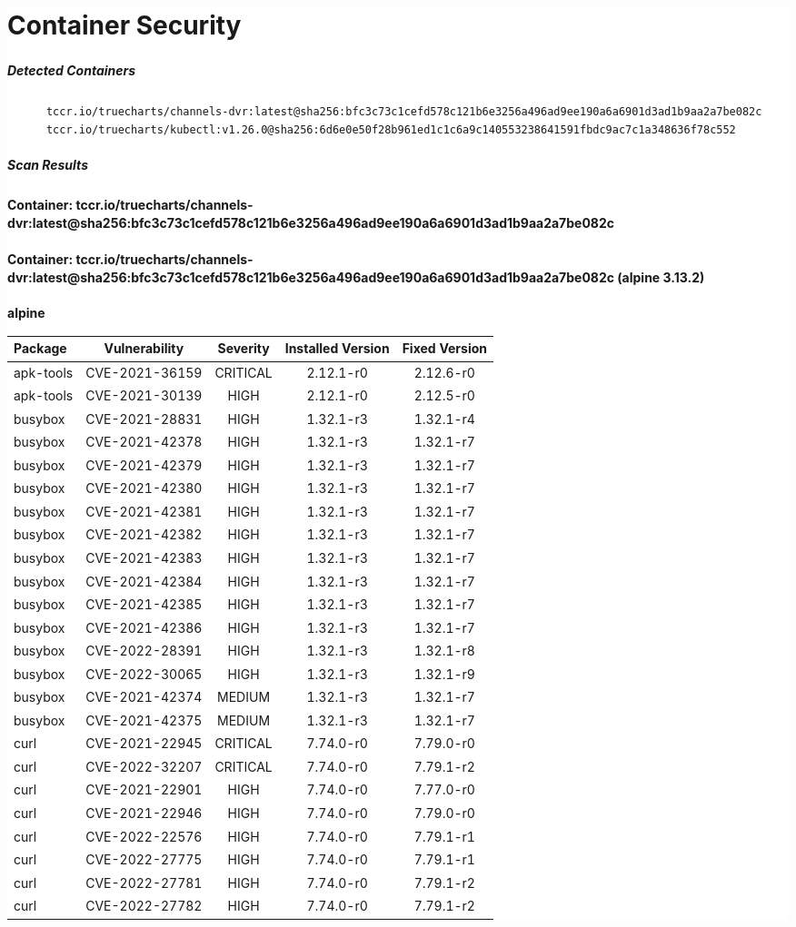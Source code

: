 # Container Security

##### Detected Containers

          tccr.io/truecharts/channels-dvr:latest@sha256:bfc3c73c1cefd578c121b6e3256a496ad9ee190a6a6901d3ad1b9aa2a7be082c
          tccr.io/truecharts/kubectl:v1.26.0@sha256:6d6e0e50f28b961ed1c1c6a9c140553238641591fbdc9ac7c1a348636f78c552

##### Scan Results

**Container: tccr.io/truecharts/channels-dvr:latest@sha256:bfc3c73c1cefd578c121b6e3256a496ad9ee190a6a6901d3ad1b9aa2a7be082c**

#### Container: tccr.io/truecharts/channels-dvr:latest@sha256:bfc3c73c1cefd578c121b6e3256a496ad9ee190a6a6901d3ad1b9aa2a7be082c (alpine 3.13.2)
    

**alpine**

      
| Package         |    Vulnerability   |   Severity  |  Installed Version | Fixed Version |
|:----------------|:------------------:|:-----------:|:------------------:|:-------------:|
| apk-tools         |    CVE-2021-36159   |   CRITICAL  |  2.12.1-r0 | 2.12.6-r0 |
| apk-tools         |    CVE-2021-30139   |   HIGH  |  2.12.1-r0 | 2.12.5-r0 |
| busybox         |    CVE-2021-28831   |   HIGH  |  1.32.1-r3 | 1.32.1-r4 |
| busybox         |    CVE-2021-42378   |   HIGH  |  1.32.1-r3 | 1.32.1-r7 |
| busybox         |    CVE-2021-42379   |   HIGH  |  1.32.1-r3 | 1.32.1-r7 |
| busybox         |    CVE-2021-42380   |   HIGH  |  1.32.1-r3 | 1.32.1-r7 |
| busybox         |    CVE-2021-42381   |   HIGH  |  1.32.1-r3 | 1.32.1-r7 |
| busybox         |    CVE-2021-42382   |   HIGH  |  1.32.1-r3 | 1.32.1-r7 |
| busybox         |    CVE-2021-42383   |   HIGH  |  1.32.1-r3 | 1.32.1-r7 |
| busybox         |    CVE-2021-42384   |   HIGH  |  1.32.1-r3 | 1.32.1-r7 |
| busybox         |    CVE-2021-42385   |   HIGH  |  1.32.1-r3 | 1.32.1-r7 |
| busybox         |    CVE-2021-42386   |   HIGH  |  1.32.1-r3 | 1.32.1-r7 |
| busybox         |    CVE-2022-28391   |   HIGH  |  1.32.1-r3 | 1.32.1-r8 |
| busybox         |    CVE-2022-30065   |   HIGH  |  1.32.1-r3 | 1.32.1-r9 |
| busybox         |    CVE-2021-42374   |   MEDIUM  |  1.32.1-r3 | 1.32.1-r7 |
| busybox         |    CVE-2021-42375   |   MEDIUM  |  1.32.1-r3 | 1.32.1-r7 |
| curl         |    CVE-2021-22945   |   CRITICAL  |  7.74.0-r0 | 7.79.0-r0 |
| curl         |    CVE-2022-32207   |   CRITICAL  |  7.74.0-r0 | 7.79.1-r2 |
| curl         |    CVE-2021-22901   |   HIGH  |  7.74.0-r0 | 7.77.0-r0 |
| curl         |    CVE-2021-22946   |   HIGH  |  7.74.0-r0 | 7.79.0-r0 |
| curl         |    CVE-2022-22576   |   HIGH  |  7.74.0-r0 | 7.79.1-r1 |
| curl         |    CVE-2022-27775   |   HIGH  |  7.74.0-r0 | 7.79.1-r1 |
| curl         |    CVE-2022-27781   |   HIGH  |  7.74.0-r0 | 7.79.1-r2 |
| curl         |    CVE-2022-27782   |   HIGH  |  7.74.0-r0 | 7.79.1-r2 |
